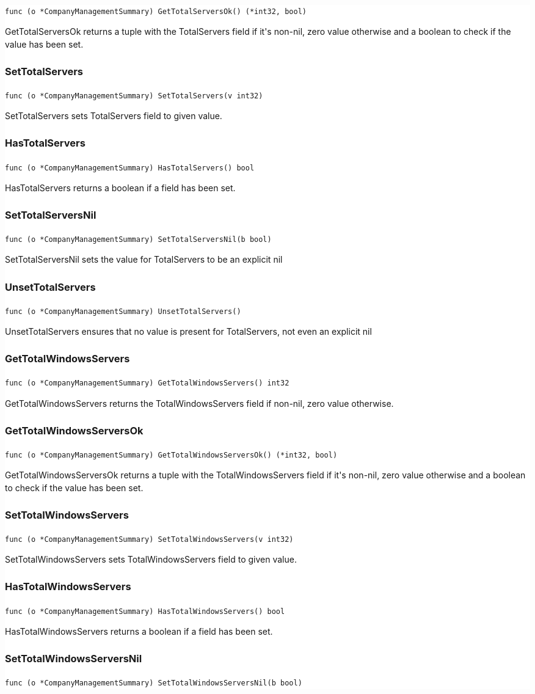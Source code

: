 `func (o *CompanyManagementSummary) GetTotalServersOk() (*int32, bool)`

GetTotalServersOk returns a tuple with the TotalServers field if it's non-nil, zero value otherwise
and a boolean to check if the value has been set.

### SetTotalServers

`func (o *CompanyManagementSummary) SetTotalServers(v int32)`

SetTotalServers sets TotalServers field to given value.

### HasTotalServers

`func (o *CompanyManagementSummary) HasTotalServers() bool`

HasTotalServers returns a boolean if a field has been set.

### SetTotalServersNil

`func (o *CompanyManagementSummary) SetTotalServersNil(b bool)`

 SetTotalServersNil sets the value for TotalServers to be an explicit nil

### UnsetTotalServers
`func (o *CompanyManagementSummary) UnsetTotalServers()`

UnsetTotalServers ensures that no value is present for TotalServers, not even an explicit nil
### GetTotalWindowsServers

`func (o *CompanyManagementSummary) GetTotalWindowsServers() int32`

GetTotalWindowsServers returns the TotalWindowsServers field if non-nil, zero value otherwise.

### GetTotalWindowsServersOk

`func (o *CompanyManagementSummary) GetTotalWindowsServersOk() (*int32, bool)`

GetTotalWindowsServersOk returns a tuple with the TotalWindowsServers field if it's non-nil, zero value otherwise
and a boolean to check if the value has been set.

### SetTotalWindowsServers

`func (o *CompanyManagementSummary) SetTotalWindowsServers(v int32)`

SetTotalWindowsServers sets TotalWindowsServers field to given value.

### HasTotalWindowsServers

`func (o *CompanyManagementSummary) HasTotalWindowsServers() bool`

HasTotalWindowsServers returns a boolean if a field has been set.

### SetTotalWindowsServersNil

`func (o *CompanyManagementSummary) SetTotalWindowsServersNil(b bool)`
